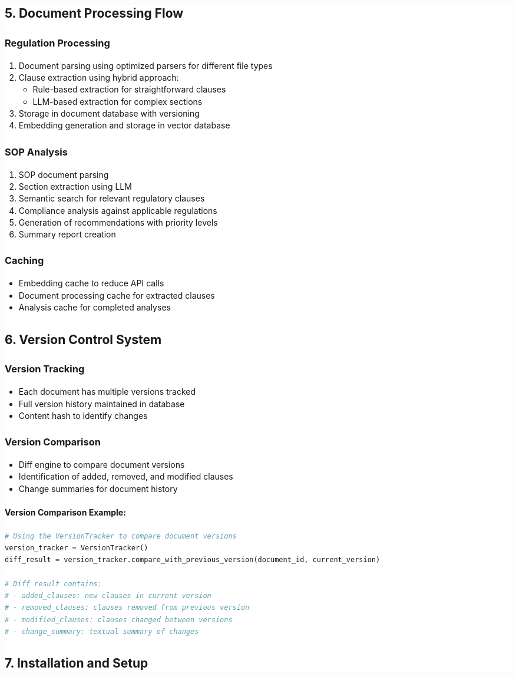 ## 5. Document Processing Flow

### Regulation Processing
1. Document parsing using optimized parsers for different file types
2. Clause extraction using hybrid approach:
   - Rule-based extraction for straightforward clauses
   - LLM-based extraction for complex sections
3. Storage in document database with versioning
4. Embedding generation and storage in vector database

### SOP Analysis
1. SOP document parsing
2. Section extraction using LLM
3. Semantic search for relevant regulatory clauses
4. Compliance analysis against applicable regulations
5. Generation of recommendations with priority levels
6. Summary report creation

### Caching
- Embedding cache to reduce API calls
- Document processing cache for extracted clauses
- Analysis cache for completed analyses

## 6. Version Control System

### Version Tracking
- Each document has multiple versions tracked
- Full version history maintained in database
- Content hash to identify changes

### Version Comparison
- Diff engine to compare document versions
- Identification of added, removed, and modified clauses
- Change summaries for document history

#### Version Comparison Example:
```python
# Using the VersionTracker to compare document versions
version_tracker = VersionTracker()
diff_result = version_tracker.compare_with_previous_version(document_id, current_version)

# Diff result contains:
# - added_clauses: new clauses in current version
# - removed_clauses: clauses removed from previous version
# - modified_clauses: clauses changed between versions
# - change_summary: textual summary of changes
```

## 7. Installation and Setup
